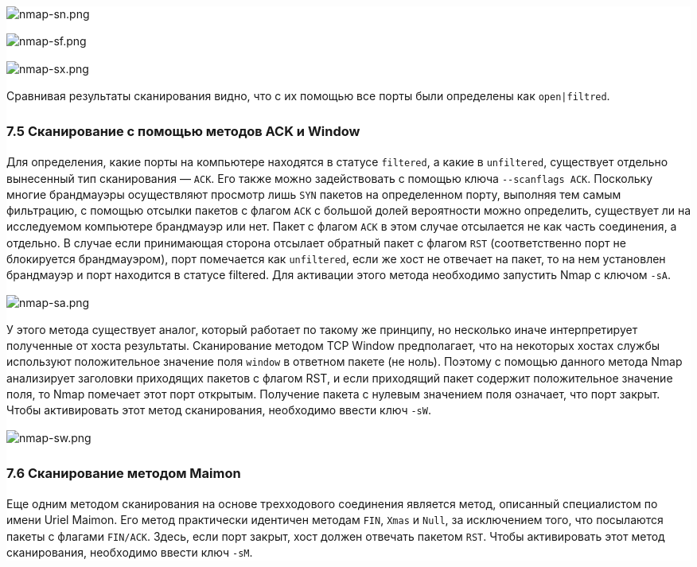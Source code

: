 ![nmap-sn.png](images/task-6/nmap-sn.png)

![nmap-sf.png](images/task-6/nmap-sf.png)

![nmap-sx.png](images/task-6/nmap-sx.png)

Сравнивая результаты сканирования видно, что с их помощью все порты были определены как `open|filtred`.

### 7.5 Сканирование с помощью методов ACK и Window

Для определения, какие порты на компьютере находятся в статусе `filtered`, а какие в `unfiltered`, существует отдельно
вынесенный тип сканирования — `ACK`. Его также можно задействовать с помощью ключа `--scanflags ACK`. Поскольку многие
брандмауэры осуществляют просмотр лишь `SYN` пакетов на определенном порту, выполняя тем самым фильтрацию, с помощью
отсылки пакетов с флагом `ACK` с большой долей вероятности можно определить, существует ли на исследуемом компьютере
брандмауэр или нет. Пакет с флагом `ACK` в этом случае отсылается не как часть соединения, а отдельно. В случае если
принимающая сторона отсылает обратный пакет с флагом `RST` (соответственно порт не блокируется брандмауэром), порт
помечается как `unfiltered`, если же хост не отвечает на пакет, то на нем установлен брандмауэр и порт находится в
статусе filtered. Для активации этого метода необходимо запустить Nmap с ключом `-sA`.

![nmap-sa.png](images/task-6/nmap-sa.png)

У этого метода существует аналог, который работает по такому же принципу, но несколько иначе интерпретирует полученные
от хоста результаты. Сканирование методом TCP Window предполагает, что на некоторых хостах службы используют
положительное значение поля `window` в ответном пакете (не ноль). Поэтому с помощью данного метода Nmap анализирует
заголовки приходящих пакетов с флагом RST, и если приходящий пакет содержит положительное значение поля, то Nmap
помечает этот порт открытым. Получение пакета с нулевым значением поля означает, что порт закрыт. Чтобы активировать
этот метод сканирования, необходимо ввести ключ `-sW`.

![nmap-sw.png](images/task-6/nmap-sw.png)

### 7.6 Сканирование методом Maimon

Еще одним методом сканирования на основе трехходового соединения является метод, описанный специалистом по имени Uriel
Maimon. Его метод практически идентичен методам `FIN`, `Xmas` и `Null`, за исключением того, что посылаются пакеты с
флагами `FIN/ACK`. Здесь, если порт закрыт, хост должен отвечать пакетом `RST`. Чтобы активировать этот метод
сканирования, необходимо ввести ключ `-sM`.
